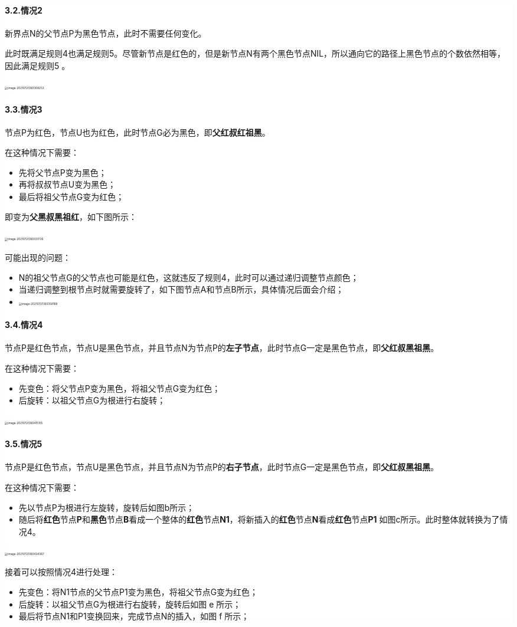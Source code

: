 #### 3.2.情况2

新界点N的父节点P为黑色节点，此时不需要任何变化。

此时既满足规则4也满足规则5。尽管新节点是红色的，但是新节点N有两个黑色节点NIL，所以通向它的路径上黑色节点的个数依然相等，因此满足规则5 。

<img src="../../static/images/image-20210725160308253.png" alt="image-20210725160308253" style="zoom:33%;" />



#### 3.3.情况3

节点P为红色，节点U也为红色，此时节点G必为黑色，即**父红叔红祖黑**。

在这种情况下需要：

- 先将父节点P变为黑色；
- 再将叔叔节点U变为黑色；
- 最后将祖父节点G变为红色；

即变为**父黑叔黑祖红**，如下图所示：

<img src="../../static/images/image-20210725160331736.png" alt="image-20210725160331736" style="zoom:33%;" />

可能出现的问题：

- N的祖父节点G的父节点也可能是红色，这就违反了规则4，此时可以通过递归调整节点颜色；
- 当递归调整到根节点时就需要旋转了，如下图节点A和节点B所示，具体情况后面会介绍；
- <img src="../../static/images/image-20210725160358188.png" alt="image-20210725160358188" style="zoom:33%;" />

#### 3.4.情况4

节点P是红色节点，节点U是黑色节点，并且节点N为节点P的**左子节点**，此时节点G一定是黑色节点，即**父红叔黑祖黑**。

在这种情况下需要：

- 先变色：将父节点P变为黑色，将祖父节点G变为红色；
- 后旋转：以祖父节点G为根进行右旋转；

<img src="../../static/images/image-20210725160415155.png" alt="image-20210725160415155" style="zoom:33%;" />



#### 3.5.情况5

节点P是红色节点，节点U是黑色节点，并且节点N为节点P的**右子节点**，此时节点G一定是黑色节点，即**父红叔黑祖黑**。

在这种情况下需要：

- 先以节点P为根进行左旋转，旋转后如图b所示；
- 随后将**红色**节点**P**和**黑色**节点**B**看成一个整体的**红色**节点**N1**，将新插入的**红色**节点**N**看成**红色**节点**P1** 如图c所示。此时整体就转换为了情况4。

<img src="../../static/images/image-20210725160434367.png" alt="image-20210725160434367" style="zoom:33%;" />



接着可以按照情况4进行处理：

- 先变色：将N1节点的父节点P1变为黑色，将祖父节点G变为红色；
- 后旋转：以祖父节点G为根进行右旋转，旋转后如图 e 所示；
- 最后将节点N1和P1变换回来，完成节点N的插入，如图 f 所示；
